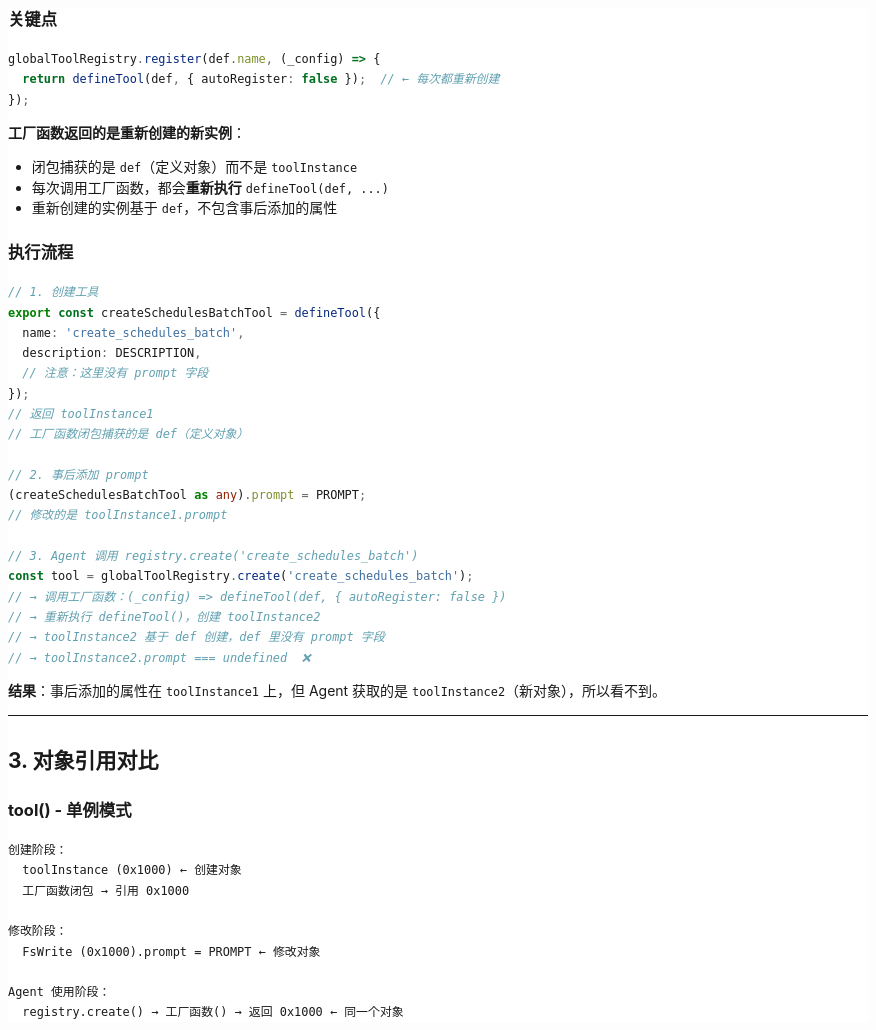 ### 关键点

```typescript
globalToolRegistry.register(def.name, (_config) => {
  return defineTool(def, { autoRegister: false });  // ← 每次都重新创建
});
```

**工厂函数返回的是重新创建的新实例**：
- 闭包捕获的是 `def`（定义对象）而不是 `toolInstance`
- 每次调用工厂函数，都会**重新执行** `defineTool(def, ...)`
- 重新创建的实例基于 `def`，不包含事后添加的属性

### 执行流程

```typescript
// 1. 创建工具
export const createSchedulesBatchTool = defineTool({
  name: 'create_schedules_batch',
  description: DESCRIPTION,
  // 注意：这里没有 prompt 字段
});
// 返回 toolInstance1
// 工厂函数闭包捕获的是 def（定义对象）

// 2. 事后添加 prompt
(createSchedulesBatchTool as any).prompt = PROMPT;
// 修改的是 toolInstance1.prompt

// 3. Agent 调用 registry.create('create_schedules_batch')
const tool = globalToolRegistry.create('create_schedules_batch');
// → 调用工厂函数：(_config) => defineTool(def, { autoRegister: false })
// → 重新执行 defineTool()，创建 toolInstance2
// → toolInstance2 基于 def 创建，def 里没有 prompt 字段
// → toolInstance2.prompt === undefined  ❌
```

**结果**：事后添加的属性在 `toolInstance1` 上，但 Agent 获取的是 `toolInstance2`（新对象），所以看不到。

---

## 3. 对象引用对比

### tool() - 单例模式

```
创建阶段：
  toolInstance (0x1000) ← 创建对象
  工厂函数闭包 → 引用 0x1000

修改阶段：
  FsWrite (0x1000).prompt = PROMPT ← 修改对象

Agent 使用阶段：
  registry.create() → 工厂函数() → 返回 0x1000 ← 同一个对象
```
